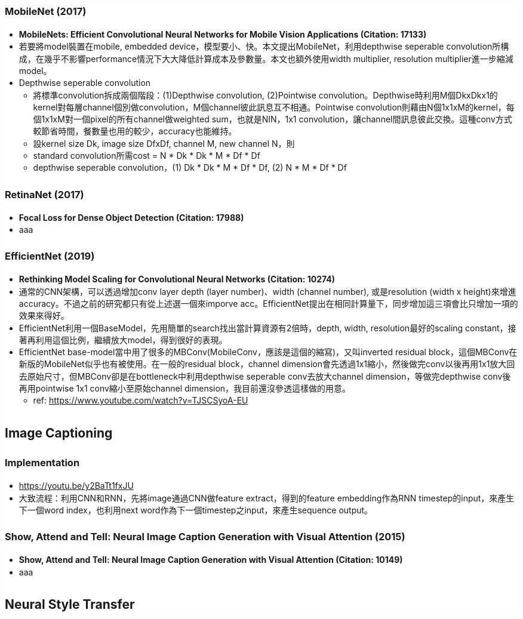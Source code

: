 

### MobileNet (2017)
- **MobileNets: Efficient Convolutional Neural Networks for Mobile Vision Applications (Citation: 17133)**
- 若要將model裝置在mobile, embedded device，模型要小、快。本文提出MobileNet，利用depthwise seperable convolution所構成，在幾乎不影響performance情況下大大降低計算成本及參數量。本文也額外使用width multiplier, resolution multiplier進一步縮減model。
- Depthwise seperable convolution
    - 將標準convolution拆成兩個階段：(1)Depthwise convolution, (2)Pointwise convolution。Depthwise時利用M個DkxDkx1的kernel對每層channel個別做convolution，M個channel彼此訊息互不相通。Pointwise convolution則藉由N個1x1xM的kernel，每個1x1xM對一個pixel的所有channel做weighted sum，也就是NIN，1x1 convolution，讓channel間訊息彼此交換。這種conv方式較節省時間，餐數量也用的較少，accuracy也能維持。
    - 設kernel size Dk, image size DfxDf, channel M, new channel N，則
    - standard convolution所需cost = N * Dk * Dk * M * Df * Df
    - depthwise seperable convolution，(1) Dk * Dk * M * Df * Df, (2) N * M * Df * Df


### RetinaNet (2017)
- **Focal Loss for Dense Object Detection (Citation: 17988)**
- aaa


### EfficientNet (2019)
- **Rethinking Model Scaling for Convolutional Neural Networks (Citation: 10274)**
- 通常的CNN架構，可以透過增加conv layer depth (layer number)、width (channel number), 或是resolution (width x height)來增進accuracy。不過之前的研究都只有從上述選一個來imporve acc。EfficientNet提出在相同計算量下，同步增加這三項會比只增加一項的效果來得好。
- EfficientNet利用一個BaseModel，先用簡單的search找出當計算資源有2倍時，depth, width, resolution最好的scaling constant，接著再利用這個比例，繼續放大model，得到很好的表現。
- EfficientNet base-model當中用了很多的MBConv(MobileConv，應該是這個的縮寫)，又叫inverted residual block，這個MBConv在新版的MobileNet似乎也有被使用。在一般的residual block，channel dimension會先透過1x1縮小，然後做完conv以後再用1x1放大回去原始尺寸，但MBConv卻是在bottleneck中利用depthwise seperable conv去放大channel dimension，等做完depthwise conv後再用pointwise 1x1 conv縮小至原始channel dimension，我目前還沒參透這樣做的用意。
    - ref: https://www.youtube.com/watch?v=TJSCSyoA-EU






## Image Captioning

### Implementation
- https://youtu.be/y2BaTt1fxJU
- 大致流程：利用CNN和RNN，先將image通過CNN做feature extract，得到的feature embedding作為RNN timestep的input，來產生下一個word index，也利用next word作為下一個timestep之input，來產生sequence output。

### Show, Attend and Tell: Neural Image Caption Generation with Visual Attention (2015)
- **Show, Attend and Tell: Neural Image Caption Generation with Visual Attention (Citation: 10149)**
- aaa



## Neural Style Transfer
